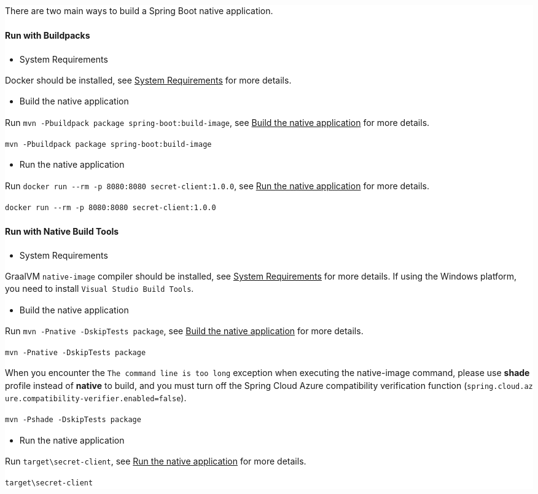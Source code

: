 There are two main ways to build a Spring Boot native application.

#### Run with Buildpacks

- System Requirements

Docker should be installed, see [System Requirements](https://docs.spring.io/spring-native/docs/current/reference/htmlsingle/#getting-started-buildpacks-system-requirements) for more details.

- Build the native application

Run `mvn -Pbuildpack package spring-boot:build-image`, see [Build the native application](https://docs.spring.io/spring-native/docs/current/reference/htmlsingle/#_build_the_native_application) for more details.

```shell
mvn -Pbuildpack package spring-boot:build-image
```

- Run the native application

Run `docker run --rm -p 8080:8080 secret-client:1.0.0`, see [Run the native application](https://docs.spring.io/spring-native/docs/current/reference/htmlsingle/#_run_the_native_application) for more details.
```shell
docker run --rm -p 8080:8080 secret-client:1.0.0
```

#### Run with Native Build Tools

- System Requirements

GraalVM `native-image` compiler should be installed, see [System Requirements](https://docs.spring.io/spring-native/docs/current/reference/htmlsingle/#getting-started-native-image-system-requirements) for more details. If using the Windows platform, you need to install `Visual Studio Build Tools`.

- Build the native application

Run `mvn -Pnative -DskipTests package`, see [Build the native application](https://docs.spring.io/spring-native/docs/current/reference/htmlsingle/#_build_the_native_application_2) for more details.

```shell
mvn -Pnative -DskipTests package
```

When you encounter the `The command line is too long` exception when executing the native-image command, please use **shade** profile instead of **native** to build, and you must turn off the Spring Cloud Azure compatibility verification function (`spring.cloud.azure.compatibility-verifier.enabled=false`).

```shell
mvn -Pshade -DskipTests package
```

- Run the native application

Run `target\secret-client`, see [Run the native application](https://docs.spring.io/spring-native/docs/current/reference/htmlsingle/#_run_the_native_application_2) for more details.
```shell
target\secret-client
```
